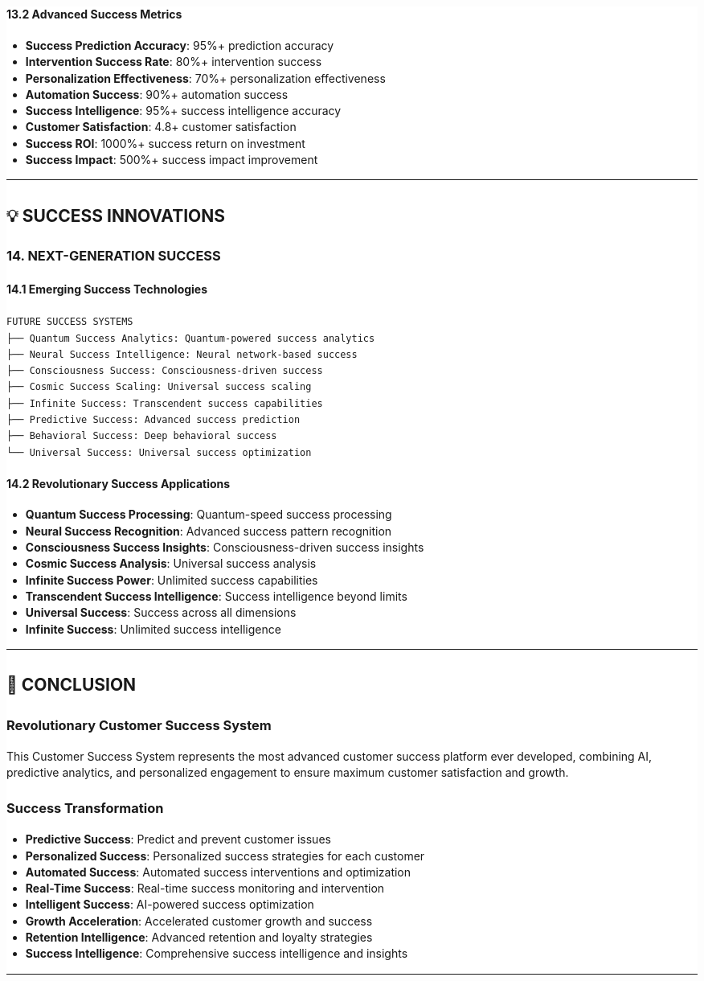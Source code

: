 #### **13.2 Advanced Success Metrics**
- **Success Prediction Accuracy**: 95%+ prediction accuracy
- **Intervention Success Rate**: 80%+ intervention success
- **Personalization Effectiveness**: 70%+ personalization effectiveness
- **Automation Success**: 90%+ automation success
- **Success Intelligence**: 95%+ success intelligence accuracy
- **Customer Satisfaction**: 4.8+ customer satisfaction
- **Success ROI**: 1000%+ success return on investment
- **Success Impact**: 500%+ success impact improvement

---

## 💡 SUCCESS INNOVATIONS

### **14. NEXT-GENERATION SUCCESS**

#### **14.1 Emerging Success Technologies**
```
FUTURE SUCCESS SYSTEMS
├── Quantum Success Analytics: Quantum-powered success analytics
├── Neural Success Intelligence: Neural network-based success
├── Consciousness Success: Consciousness-driven success
├── Cosmic Success Scaling: Universal success scaling
├── Infinite Success: Transcendent success capabilities
├── Predictive Success: Advanced success prediction
├── Behavioral Success: Deep behavioral success
└── Universal Success: Universal success optimization
```

#### **14.2 Revolutionary Success Applications**
- **Quantum Success Processing**: Quantum-speed success processing
- **Neural Success Recognition**: Advanced success pattern recognition
- **Consciousness Success Insights**: Consciousness-driven success insights
- **Cosmic Success Analysis**: Universal success analysis
- **Infinite Success Power**: Unlimited success capabilities
- **Transcendent Success Intelligence**: Success intelligence beyond limits
- **Universal Success**: Success across all dimensions
- **Infinite Success**: Unlimited success intelligence

---

## 🌟 CONCLUSION

### **Revolutionary Customer Success System**
This Customer Success System represents the most advanced customer success platform ever developed, combining AI, predictive analytics, and personalized engagement to ensure maximum customer satisfaction and growth.

### **Success Transformation**
- **Predictive Success**: Predict and prevent customer issues
- **Personalized Success**: Personalized success strategies for each customer
- **Automated Success**: Automated success interventions and optimization
- **Real-Time Success**: Real-time success monitoring and intervention
- **Intelligent Success**: AI-powered success optimization
- **Growth Acceleration**: Accelerated customer growth and success
- **Retention Intelligence**: Advanced retention and loyalty strategies
- **Success Intelligence**: Comprehensive success intelligence and insights

---